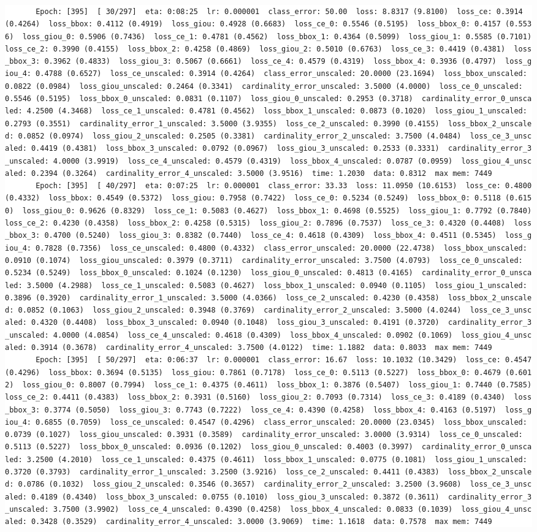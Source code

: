            Epoch: [395]  [ 30/297]  eta: 0:08:25  lr: 0.000001  class_error: 50.00  loss: 8.8317 (9.8100)  loss_ce: 0.3914 (0.4264)  loss_bbox: 0.4112 (0.4919)  loss_giou: 0.4928 (0.6683)  loss_ce_0: 0.5546 (0.5195)  loss_bbox_0: 0.4157 (0.5536)  loss_giou_0: 0.5906 (0.7436)  loss_ce_1: 0.4781 (0.4562)  loss_bbox_1: 0.4364 (0.5099)  loss_giou_1: 0.5585 (0.7101)  loss_ce_2: 0.3990 (0.4155)  loss_bbox_2: 0.4258 (0.4869)  loss_giou_2: 0.5010 (0.6763)  loss_ce_3: 0.4419 (0.4381)  loss_bbox_3: 0.3962 (0.4833)  loss_giou_3: 0.5067 (0.6661)  loss_ce_4: 0.4579 (0.4319)  loss_bbox_4: 0.3936 (0.4797)  loss_giou_4: 0.4788 (0.6527)  loss_ce_unscaled: 0.3914 (0.4264)  class_error_unscaled: 20.0000 (23.1694)  loss_bbox_unscaled: 0.0822 (0.0984)  loss_giou_unscaled: 0.2464 (0.3341)  cardinality_error_unscaled: 3.5000 (4.0000)  loss_ce_0_unscaled: 0.5546 (0.5195)  loss_bbox_0_unscaled: 0.0831 (0.1107)  loss_giou_0_unscaled: 0.2953 (0.3718)  cardinality_error_0_unscaled: 4.2500 (4.3468)  loss_ce_1_unscaled: 0.4781 (0.4562)  loss_bbox_1_unscaled: 0.0873 (0.1020)  loss_giou_1_unscaled: 0.2793 (0.3551)  cardinality_error_1_unscaled: 3.5000 (3.9355)  loss_ce_2_unscaled: 0.3990 (0.4155)  loss_bbox_2_unscaled: 0.0852 (0.0974)  loss_giou_2_unscaled: 0.2505 (0.3381)  cardinality_error_2_unscaled: 3.7500 (4.0484)  loss_ce_3_unscaled: 0.4419 (0.4381)  loss_bbox_3_unscaled: 0.0792 (0.0967)  loss_giou_3_unscaled: 0.2533 (0.3331)  cardinality_error_3_unscaled: 4.0000 (3.9919)  loss_ce_4_unscaled: 0.4579 (0.4319)  loss_bbox_4_unscaled: 0.0787 (0.0959)  loss_giou_4_unscaled: 0.2394 (0.3264)  cardinality_error_4_unscaled: 3.5000 (3.9516)  time: 1.2030  data: 0.8312  max mem: 7449
           Epoch: [395]  [ 40/297]  eta: 0:07:25  lr: 0.000001  class_error: 33.33  loss: 11.0950 (10.6153)  loss_ce: 0.4800 (0.4332)  loss_bbox: 0.4549 (0.5372)  loss_giou: 0.7958 (0.7422)  loss_ce_0: 0.5234 (0.5249)  loss_bbox_0: 0.5118 (0.6150)  loss_giou_0: 0.9626 (0.8329)  loss_ce_1: 0.5083 (0.4627)  loss_bbox_1: 0.4698 (0.5525)  loss_giou_1: 0.7792 (0.7840)  loss_ce_2: 0.4230 (0.4358)  loss_bbox_2: 0.4258 (0.5315)  loss_giou_2: 0.7896 (0.7537)  loss_ce_3: 0.4320 (0.4408)  loss_bbox_3: 0.4700 (0.5240)  loss_giou_3: 0.8382 (0.7440)  loss_ce_4: 0.4618 (0.4309)  loss_bbox_4: 0.4511 (0.5345)  loss_giou_4: 0.7828 (0.7356)  loss_ce_unscaled: 0.4800 (0.4332)  class_error_unscaled: 20.0000 (22.4738)  loss_bbox_unscaled: 0.0910 (0.1074)  loss_giou_unscaled: 0.3979 (0.3711)  cardinality_error_unscaled: 3.7500 (4.0793)  loss_ce_0_unscaled: 0.5234 (0.5249)  loss_bbox_0_unscaled: 0.1024 (0.1230)  loss_giou_0_unscaled: 0.4813 (0.4165)  cardinality_error_0_unscaled: 3.5000 (4.2988)  loss_ce_1_unscaled: 0.5083 (0.4627)  loss_bbox_1_unscaled: 0.0940 (0.1105)  loss_giou_1_unscaled: 0.3896 (0.3920)  cardinality_error_1_unscaled: 3.5000 (4.0366)  loss_ce_2_unscaled: 0.4230 (0.4358)  loss_bbox_2_unscaled: 0.0852 (0.1063)  loss_giou_2_unscaled: 0.3948 (0.3769)  cardinality_error_2_unscaled: 3.5000 (4.0244)  loss_ce_3_unscaled: 0.4320 (0.4408)  loss_bbox_3_unscaled: 0.0940 (0.1048)  loss_giou_3_unscaled: 0.4191 (0.3720)  cardinality_error_3_unscaled: 4.0000 (4.0854)  loss_ce_4_unscaled: 0.4618 (0.4309)  loss_bbox_4_unscaled: 0.0902 (0.1069)  loss_giou_4_unscaled: 0.3914 (0.3678)  cardinality_error_4_unscaled: 3.7500 (4.0122)  time: 1.1882  data: 0.8033  max mem: 7449
           Epoch: [395]  [ 50/297]  eta: 0:06:37  lr: 0.000001  class_error: 16.67  loss: 10.1032 (10.3429)  loss_ce: 0.4547 (0.4296)  loss_bbox: 0.3694 (0.5135)  loss_giou: 0.7861 (0.7178)  loss_ce_0: 0.5113 (0.5227)  loss_bbox_0: 0.4679 (0.6012)  loss_giou_0: 0.8007 (0.7994)  loss_ce_1: 0.4375 (0.4611)  loss_bbox_1: 0.3876 (0.5407)  loss_giou_1: 0.7440 (0.7585)  loss_ce_2: 0.4411 (0.4383)  loss_bbox_2: 0.3931 (0.5160)  loss_giou_2: 0.7093 (0.7314)  loss_ce_3: 0.4189 (0.4340)  loss_bbox_3: 0.3774 (0.5050)  loss_giou_3: 0.7743 (0.7222)  loss_ce_4: 0.4390 (0.4258)  loss_bbox_4: 0.4163 (0.5197)  loss_giou_4: 0.6855 (0.7059)  loss_ce_unscaled: 0.4547 (0.4296)  class_error_unscaled: 20.0000 (23.0345)  loss_bbox_unscaled: 0.0739 (0.1027)  loss_giou_unscaled: 0.3931 (0.3589)  cardinality_error_unscaled: 3.0000 (3.9314)  loss_ce_0_unscaled: 0.5113 (0.5227)  loss_bbox_0_unscaled: 0.0936 (0.1202)  loss_giou_0_unscaled: 0.4003 (0.3997)  cardinality_error_0_unscaled: 3.2500 (4.2010)  loss_ce_1_unscaled: 0.4375 (0.4611)  loss_bbox_1_unscaled: 0.0775 (0.1081)  loss_giou_1_unscaled: 0.3720 (0.3793)  cardinality_error_1_unscaled: 3.2500 (3.9216)  loss_ce_2_unscaled: 0.4411 (0.4383)  loss_bbox_2_unscaled: 0.0786 (0.1032)  loss_giou_2_unscaled: 0.3546 (0.3657)  cardinality_error_2_unscaled: 3.2500 (3.9608)  loss_ce_3_unscaled: 0.4189 (0.4340)  loss_bbox_3_unscaled: 0.0755 (0.1010)  loss_giou_3_unscaled: 0.3872 (0.3611)  cardinality_error_3_unscaled: 3.7500 (3.9902)  loss_ce_4_unscaled: 0.4390 (0.4258)  loss_bbox_4_unscaled: 0.0833 (0.1039)  loss_giou_4_unscaled: 0.3428 (0.3529)  cardinality_error_4_unscaled: 3.0000 (3.9069)  time: 1.1618  data: 0.7578  max mem: 7449
